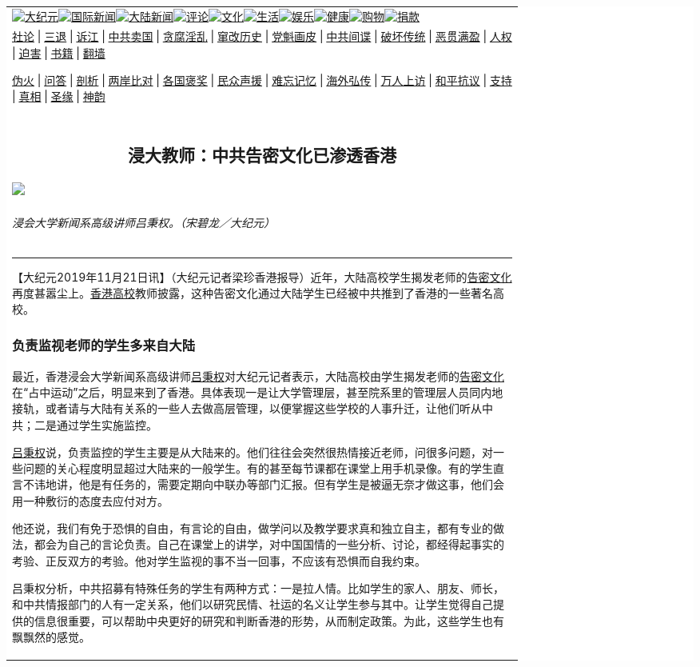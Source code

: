 <a name="1" id="1" target="_blank"></a><span id="1"></span>
<table border="0"><tr><td colspan="2" VALIGN=TOP><a href="https://github.com/wdlxhh2447/djy/blob/master/gb/nsc413.md#1"><img src="https://gitlab.com/szzdlab/www/raw/master/t/djy/1.jpg" title="大纪元"></a><a href="https://github.com/wdlxhh2447/djy/blob/master/gb/n24hr.md#1"><img src="https://gitlab.com/szzdlab/www/raw/master/t/djy/3.jpg" title="国际新闻"></a><a href="https://github.com/wdlxhh2447/djy/blob/master/gb/nsc413.md#1"><img src="https://gitlab.com/szzdlab/www/raw/master/t/djy/4.jpg" title="大陆新闻"></a><a href="https://github.com/wdlxhh2447/djy/blob/master/gb/news392.md#1"><img src="https://gitlab.com/szzdlab/www/raw/master/t/djy/5.jpg" title="评论"></a><a href="https://github.com/wdlxhh2447/djy/blob/master/gb/news2007.md#1"><img src="https://gitlab.com/szzdlab/www/raw/master/t/djy/6.jpg" title="文化"></a><a href="https://github.com/wdlxhh2447/djy/blob/master/gb/news2008.md#1"><img src="https://gitlab.com/szzdlab/www/raw/master/t/djy/7.jpg" title="生活"></a><a href="https://github.com/wdlxhh2447/djy/blob/master/gb/ncyule.md#1"><img src="https://gitlab.com/szzdlab/www/raw/master/t/djy/8.jpg" title="娱乐"></a><a href="https://github.com/wdlxhh2447/djy/blob/master/gb/nsc1002.md#1"><img src="https://gitlab.com/szzdlab/www/raw/master/t/djy/9.jpg" title="健康"><a href="https://www.youlucky.com"><img src="https://gitlab.com/szzdlab/www/raw/master/t/djy/10.jpg" title="购物"></a><a href="https://www.supportepoch.org/donation?utm_medium=epochtimes&utm_source=referral&utm_campaign=donate_button_djyhomepage"><img src="https://gitlab.com/szzdlab/www/raw/master/t/djy/12.jpg" title="捐款"></a></td></tr>
<tr><td colspan="2" VALIGN=TOP><a target="_blank" href="https://github.com/wdlxhh2447/djy/blob/master/gb/9p.md#1">社论</a> | <a target="_blank" href="https://github.com/wdlxhh2447/djy/blob/master/gb/nf5657.md#1">三退</a> | <a target="_blank" href="https://github.com/wdlxhh2447/djy/blob/master/gb/nf6123.md#1">诉江</a> | <a target="_blank" href="https://github.com/wdlxhh2447/djy/blob/master/gb/nf1176117.md#1">中共卖国</a> | <a target="_blank" href="https://github.com/wdlxhh2447/djy/blob/master/gb/nf5773.md#1">贪腐淫乱</a> | <a target="_blank" href="https://github.com/wdlxhh2447/djy/blob/master/gb/nf1176115.md#1">窜改历史</a> | <a target="_blank" href="https://github.com/wdlxhh2447/djy/blob/master/gb/nf1176107.md#1">党魁画皮</a> | <a target="_blank" href="https://github.com/wdlxhh2447/djy/blob/master/gb/nf1320400.md#1">中共间谍</a> | <a target="_blank" href="https://github.com/wdlxhh2447/djy/blob/master/gb/nf1176114.md#1">破坏传统</a> | <a target="_blank" href="https://github.com/wdlxhh2447/djy/blob/master/gb/nf5287.md#1">恶贯满盈</a> | <a target="_blank" href="https://github.com/wdlxhh2447/djy/blob/master/gb/ncid278.md#1">人权</a> | <a target="_blank" href="https://github.com/wdlxhh2447/djy/blob/master/gb/nf1176111.md#1">迫害</a> | <a target="_blank" href="https://github.com/wdlxhh2447/djy/blob/master/gb/nf1235328.md#1">书籍</a> | <a target="_blank" href="https://github.com/wdlxhh2447/www/blob/master/README.md?zsrh#1">翻墙</a></p><p><a target="_blank" href="https://github.com/wdlxhh2447/djy/blob/master/gb/nf5562.md#1">伪火</a> | <a target="_blank" href="https://github.com/wdlxhh2447/djy/blob/master/gb/nf4378.md#1">问答</a> | <a target="_blank" href="https://github.com/wdlxhh2447/djy/blob/master/gb/nf5792.md#1">剖析</a> | <a target="_blank" href="https://github.com/wdlxhh2447/djy/blob/master/gb/nf5735.md#1">两岸比对</a> | <a target="_blank" href="https://github.com/wdlxhh2447/djy/blob/master/gb/nf6119.md#1">各国褒奖</a> | <a target="_blank" href="https://github.com/wdlxhh2447/djy/blob/master/gb/nf6120.md#1">民众声援</a> | <a target="_blank" href="https://github.com/wdlxhh2447/djy/blob/master/gb/nf1188594.md#1">难忘记忆</a> | <a target="_blank" href="https://github.com/wdlxhh2447/djy/blob/master/gb/nf3180.md#1">海外弘传</a> | <a target="_blank" href="https://github.com/wdlxhh2447/djy/blob/master/gb/nf5410.md#1">万人上访</a> | <a target="_blank" href="https://github.com/wdlxhh2447/ntdtv/blob/master/gb/prog1530_1.md#1">和平抗议</a> | <a target="_blank" href="https://github.com/wdlxhh2447/djy/blob/master/gb/nf4386.md#1">支持</a> | <a target="_blank" href="https://github.com/wdlxhh2447/djy/blob/master/gb/nf4389.md#1">真相</a> | <a target="_blank" href="https://github.com/wdlxhh2447/djy/blob/master/gb/nf5790.md#1">圣缘</a> | <a target="_blank" href="https://github.com/wdlxhh2447/djy/blob/master/gb/nf4786.md#1">神韵</a></td></tr>
<tr><td VALIGN=TOP width="626"><h2 align=center>浸大教师：中共告密文化已渗透香港</h2>
<img src="http://i.epochtimes.com/assets/uploads/2019/11/191108004911100311-600x400.jpg" />
<h6>浸会大学新闻系高级讲师吕秉权。（宋碧龙／大纪元）
</h6>
<hr>
<p>【大纪元2019年11月21日讯】（大纪元记者梁珍香港报导）近年，大陆高校学生揭发老师的<a href="https://github.com/wdlxhh2447/djy/blob/master/gb/tag/%E5%91%8A%E5%AF%86%E6%96%87%E5%8C%96.md">告密文化</a>再度甚嚣尘上。<a href="https://github.com/wdlxhh2447/djy/blob/master/gb/tag/%E9%A6%99%E6%B8%AF%E9%AB%98%E6%A0%A1.md">香港高校</a>教师披露，这种告密文化通过大陆学生已经被中共推到了香港的一些著名高校。</p>
<h3>负责监视老师的学生多来自大陆</h3>
<p>最近，香港浸会大学新闻系高级讲师<a href="https://github.com/wdlxhh2447/djy/blob/master/gb/tag/%E5%90%95%E7%A7%89%E6%9D%83.md">吕秉权</a>对大纪元记者表示，大陆高校由学生揭发老师的<a href="https://github.com/wdlxhh2447/djy/blob/master/gb/tag/%E5%91%8A%E5%AF%86%E6%96%87%E5%8C%96.md">告密文化</a>在“占中运动”之后，明显来到了香港。具体表现一是让大学管理层，甚至院系里的管理层人员同内地接轨，或者请与大陆有关系的一些人去做高层管理，以便掌握这些学校的人事升迁，让他们听从中共；二是通过学生实施监控。</p>
<p><a href="https://github.com/wdlxhh2447/djy/blob/master/gb/tag/%E5%90%95%E7%A7%89%E6%9D%83.md">吕秉权</a>说，负责监控的学生主要是从大陆来的。他们往往会突然很热情接近老师，问很多问题，对一些问题的关心程度明显超过大陆来的一般学生。有的甚至每节课都在课堂上用手机录像。有的学生直言不讳地讲，他是有任务的，需要定期向中联办等部门汇报。但有学生是被逼无奈才做这事，他们会用一种敷衍的态度去应付对方。</p>
<p>他还说，我们有免于恐惧的自由，有言论的自由，做学问以及教学要求真和独立自主，都有专业的做法，都会为自己的言论负责。自己在课堂上的讲学，对中国国情的一些分析、讨论，都经得起事实的考验、正反双方的考验。他对学生监视的事不当一回事，不应该有恐惧而自我约束。</p>
<p>吕秉权分析，中共招募有特殊任务的学生有两种方式：一是拉人情。比如学生的家人、朋友、师长，和中共情报部门的人有一定关系，他们以研究民情、社运的名义让学生参与其中。让学生觉得自己提供的信息很重要，可以帮助中央更好的研究和判断香港的形势，从而制定政策。为此，这些学生也有飘飘然的感觉。</p>